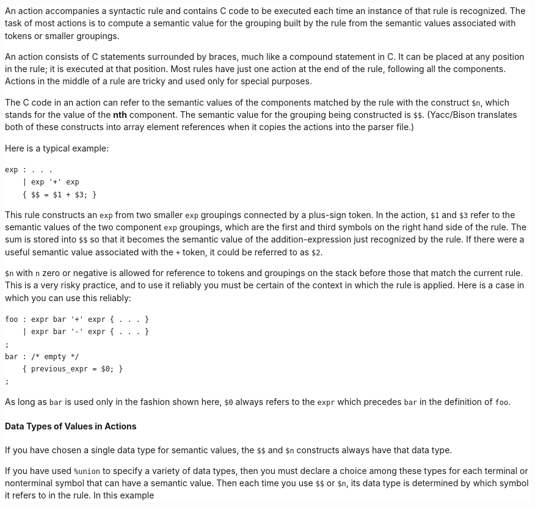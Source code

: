 An action accompanies a syntactic rule and contains C code to be executed each time an instance of that rule is recognized. The task of most actions is to compute a semantic value for the grouping built by the rule from the semantic values associated with tokens or smaller groupings.



An action consists of C statements surrounded by braces, much like a compound statement in C. It can be placed at any position in the rule; it is executed at that position. Most rules have just one action at the end of the rule, following all the components. Actions in the middle of a rule are tricky and used only for special purposes.

The C code in an action can refer to the semantic values of the components matched by the rule with the construct `$n`, which stands for the value of the **nth** component. The semantic value for the grouping being constructed is `$$`. (Yacc/Bison translates both of these constructs into array element references when it copies the actions into the parser file.)

Here is a typical example:

```livescript
exp : . . .
    | exp '+' exp 
    { $$ = $1 + $3; }
```

This rule constructs an `exp` from two smaller `exp` groupings connected by a plus-sign token. In the action, `$1` and `$3` refer to the semantic values of the two component `exp` groupings, which are the first and third symbols on the right hand side of the rule. The sum is stored into `$$` so that it becomes the semantic value of the addition-expression just recognized by the rule. If there were a useful semantic value associated with the `+` token, it could be referred to as `$2`.



`$n` with `n` zero or negative is allowed for reference to tokens and groupings on the stack before those that match the current rule. This is a very risky practice, and to use it reliably you must be certain of the context in which the rule is applied. Here is a case in which you can use this reliably:

```livescript
foo : expr bar '+' expr { . . . }
    | expr bar '-' expr { . . . }
;
bar : /* empty */
    { previous_expr = $0; }
;
```

As long as `bar` is used only in the fashion shown here, `$0` always refers to the `expr` which precedes `bar` in the definition of `foo`.

#### Data Types of Values in Actions

If you have chosen a single data type for semantic values, the `$$` and `$n` constructs always have that data type.

If you have used `%union` to specify a variety of data types, then you must declare a choice among these types for each terminal or nonterminal symbol that can have a semantic value. Then each time you use `$$` or `$n`, its data type is determined by which symbol it refers to in the rule. In this example
